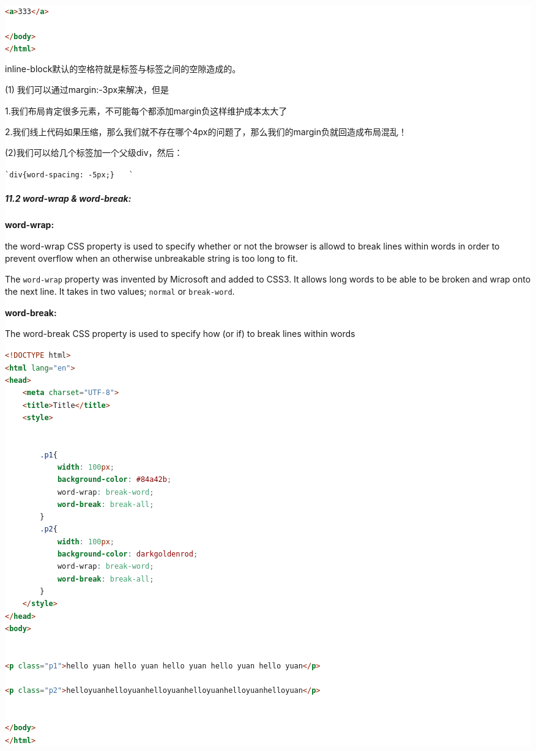 ```html
<a>333</a>

</body>
</html>
```



inline-block默认的空格符就是标签与标签之间的空隙造成的。

(1) 我们可以通过margin:-3px来解决，但是

1.我们布局肯定很多元素，不可能每个都添加margin负这样维护成本太大了

2.我们线上代码如果压缩，那么我们就不存在哪个4px的问题了，那么我们的margin负就回造成布局混乱！

(2)我们可以给几个标签加一个父级div，然后：

```
`div{word-spacing: -5px;}　　`
```

##### 11.2 word-wrap & **word-break:**

**word-wrap:**

the word-wrap CSS property is used to specify whether or not the browser is allowd to 
break lines within words in order to prevent overflow when an otherwise unbreakable 
string is too long to fit.

The `word-wrap` property was invented by Microsoft and added to CSS3. It allows long words to be able to be broken and wrap onto the next line. It takes in two values; `normal` or `break-word`.

**word-break:**

The word-break CSS property is used to specify how (or if) to break lines within words

```html
<!DOCTYPE html>
<html lang="en">
<head>
    <meta charset="UTF-8">
    <title>Title</title>
    <style>


        .p1{
            width: 100px;
            background-color: #84a42b;
            word-wrap: break-word;
            word-break: break-all;
        }
        .p2{
            width: 100px;
            background-color: darkgoldenrod;
            word-wrap: break-word;
            word-break: break-all;
        }
    </style>
</head>
<body>


<p class="p1">hello yuan hello yuan hello yuan hello yuan hello yuan</p>

<p class="p2">helloyuanhelloyuanhelloyuanhelloyuanhelloyuanhelloyuan</p>


</body>
</html>
```
